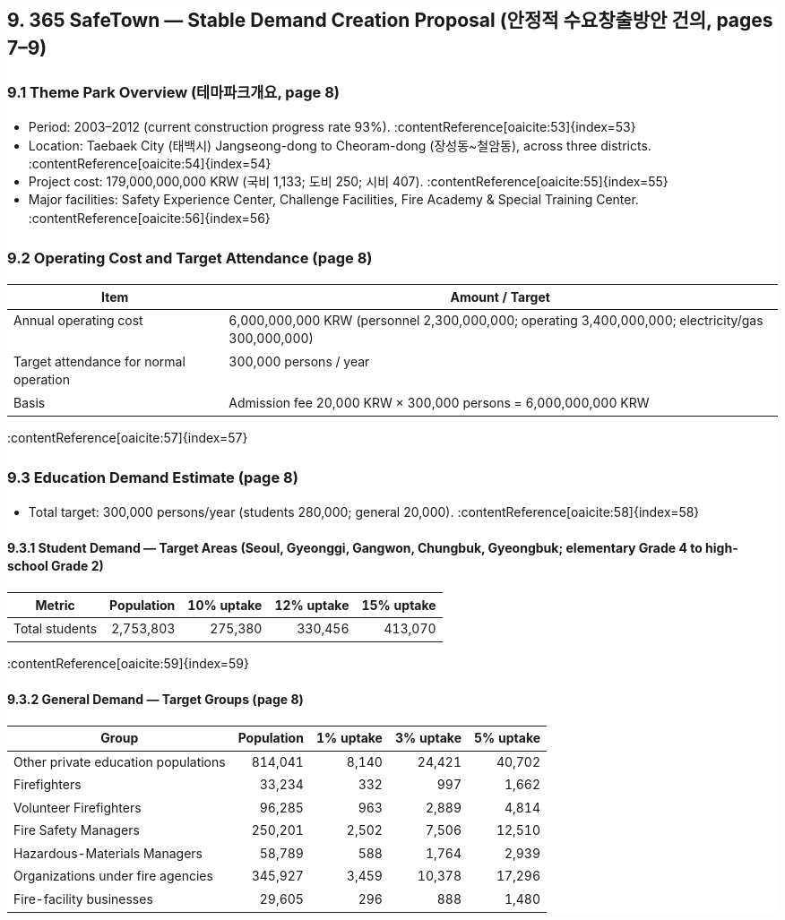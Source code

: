 ## 9. 365 SafeTown — Stable Demand Creation Proposal (안정적 수요창출방안 건의, pages 7–9)

### 9.1 Theme Park Overview (테마파크개요, page 8)
- Period: 2003–2012 (current construction progress rate 93%). :contentReference[oaicite:53]{index=53}
- Location: Taebaek City (태백시) Jangseong-dong to Cheoram-dong (장성동~철암동), across three districts. :contentReference[oaicite:54]{index=54}
- Project cost: 179,000,000,000 KRW (국비 1,133; 도비 250; 시비 407). :contentReference[oaicite:55]{index=55}
- Major facilities: Safety Experience Center, Challenge Facilities, Fire Academy & Special Training Center. :contentReference[oaicite:56]{index=56}

### 9.2 Operating Cost and Target Attendance (page 8)
| Item | Amount / Target |
|---|---|
| Annual operating cost | 6,000,000,000 KRW (personnel 2,300,000,000; operating 3,400,000,000; electricity/gas 300,000,000) |
| Target attendance for normal operation | 300,000 persons / year |
| Basis | Admission fee 20,000 KRW × 300,000 persons = 6,000,000,000 KRW |

:contentReference[oaicite:57]{index=57}

### 9.3 Education Demand Estimate (page 8)
- Total target: 300,000 persons/year (students 280,000; general 20,000). :contentReference[oaicite:58]{index=58}

#### 9.3.1 Student Demand — Target Areas (Seoul, Gyeonggi, Gangwon, Chungbuk, Gyeongbuk; elementary Grade 4 to high-school Grade 2)
| Metric | Population | 10% uptake | 12% uptake | 15% uptake |
|---|---:|---:|---:|---:|
| Total students | 2,753,803 | 275,380 | 330,456 | 413,070 |

:contentReference[oaicite:59]{index=59}

#### 9.3.2 General Demand — Target Groups (page 8)
| Group | Population | 1% uptake | 3% uptake | 5% uptake |
|---|---:|---:|---:|---:|
| Other private education populations | 814,041 | 8,140 | 24,421 | 40,702 |
| Firefighters | 33,234 | 332 | 997 | 1,662 |
| Volunteer Firefighters | 96,285 | 963 | 2,889 | 4,814 |
| Fire Safety Managers | 250,201 | 2,502 | 7,506 | 12,510 |
| Hazardous-Materials Managers | 58,789 | 588 | 1,764 | 2,939 |
| Organizations under fire agencies | 345,927 | 3,459 | 10,378 | 17,296 |
| Fire-facility businesses | 29,605 | 296 | 888 | 1,480 |


[^note-yeom]: A related packet had been forwarded from National Assemblyman Yeom Dong-ryeol’s office (염동렬 국회의원실). :contentReference[oaicite:16]{index=16}
[^ex1]: “예) 드림스타트, 바우처사업, 청소년 체험학습 등 단위사업별 연계모색” (example list on page 5). :contentReference[oaicite:38]{index=38}  
[^ex2]: Examples are printed verbatim in the source (page 5). :contentReference[oaicite:39]{index=39}